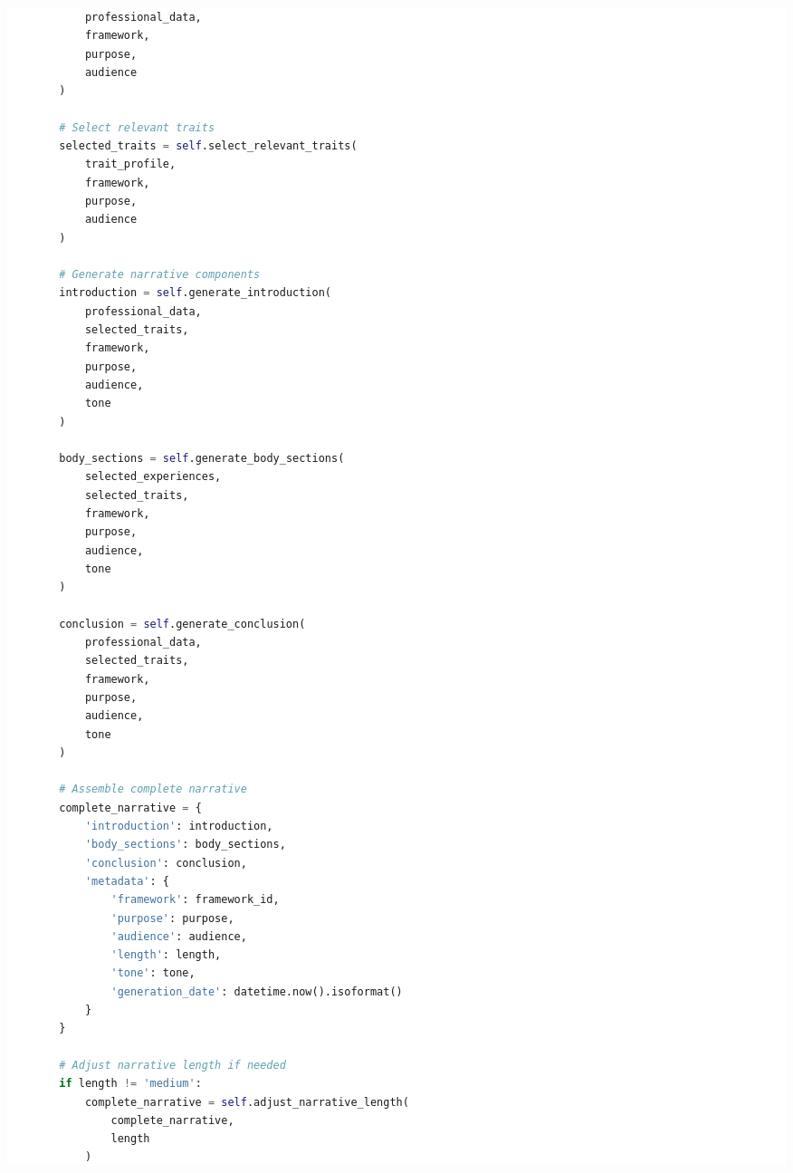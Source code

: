 ```python
            professional_data, 
            framework, 
            purpose, 
            audience
        )
        
        # Select relevant traits
        selected_traits = self.select_relevant_traits(
            trait_profile, 
            framework, 
            purpose, 
            audience
        )
        
        # Generate narrative components
        introduction = self.generate_introduction(
            professional_data, 
            selected_traits, 
            framework, 
            purpose, 
            audience, 
            tone
        )
        
        body_sections = self.generate_body_sections(
            selected_experiences, 
            selected_traits, 
            framework, 
            purpose, 
            audience, 
            tone
        )
        
        conclusion = self.generate_conclusion(
            professional_data, 
            selected_traits, 
            framework, 
            purpose, 
            audience, 
            tone
        )
        
        # Assemble complete narrative
        complete_narrative = {
            'introduction': introduction,
            'body_sections': body_sections,
            'conclusion': conclusion,
            'metadata': {
                'framework': framework_id,
                'purpose': purpose,
                'audience': audience,
                'length': length,
                'tone': tone,
                'generation_date': datetime.now().isoformat()
            }
        }
        
        # Adjust narrative length if needed
        if length != 'medium':
            complete_narrative = self.adjust_narrative_length(
                complete_narrative, 
                length
            )
```